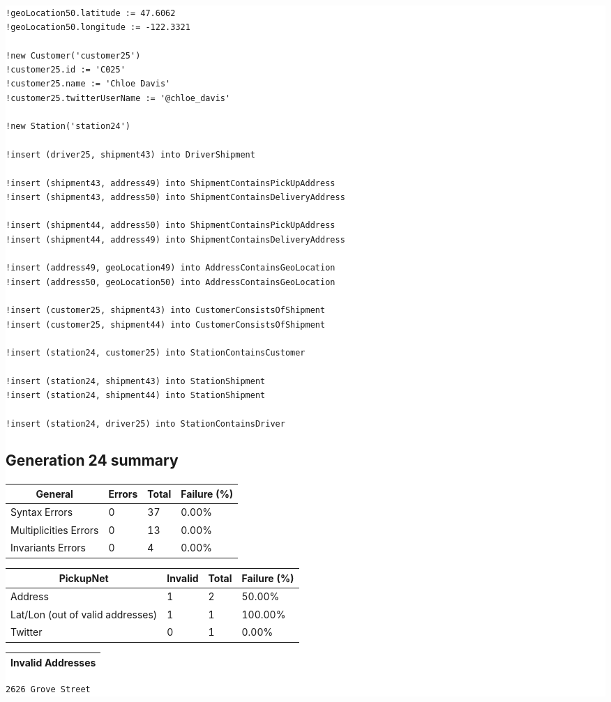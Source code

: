 ```
!geoLocation50.latitude := 47.6062
!geoLocation50.longitude := -122.3321

!new Customer('customer25')
!customer25.id := 'C025'
!customer25.name := 'Chloe Davis'
!customer25.twitterUserName := '@chloe_davis'

!new Station('station24')

!insert (driver25, shipment43) into DriverShipment

!insert (shipment43, address49) into ShipmentContainsPickUpAddress
!insert (shipment43, address50) into ShipmentContainsDeliveryAddress

!insert (shipment44, address50) into ShipmentContainsPickUpAddress
!insert (shipment44, address49) into ShipmentContainsDeliveryAddress

!insert (address49, geoLocation49) into AddressContainsGeoLocation
!insert (address50, geoLocation50) into AddressContainsGeoLocation

!insert (customer25, shipment43) into CustomerConsistsOfShipment
!insert (customer25, shipment44) into CustomerConsistsOfShipment

!insert (station24, customer25) into StationContainsCustomer

!insert (station24, shipment43) into StationShipment
!insert (station24, shipment44) into StationShipment

!insert (station24, driver25) into StationContainsDriver
```
## Generation 24 summary
| General | Errors | Total | Failure (%) | 
|---|---|---|---| 
| Syntax Errors | 0 | 37 | 0.00% |
| Multiplicities Errors | 0 | 13 | 0.00% |
| Invariants Errors | 0 | 4 | 0.00% |

| PickupNet | Invalid | Total | Failure (%) | 
|---|---|---|---| 
| Address | 1 | 2 | 50.00% |
| Lat/Lon (out of valid addresses) | 1 | 1 | 100.00% |
| Twitter | 0 | 1 | 0.00% |

| Invalid Addresses | 
|---| 
```
2626 Grove Street
```
